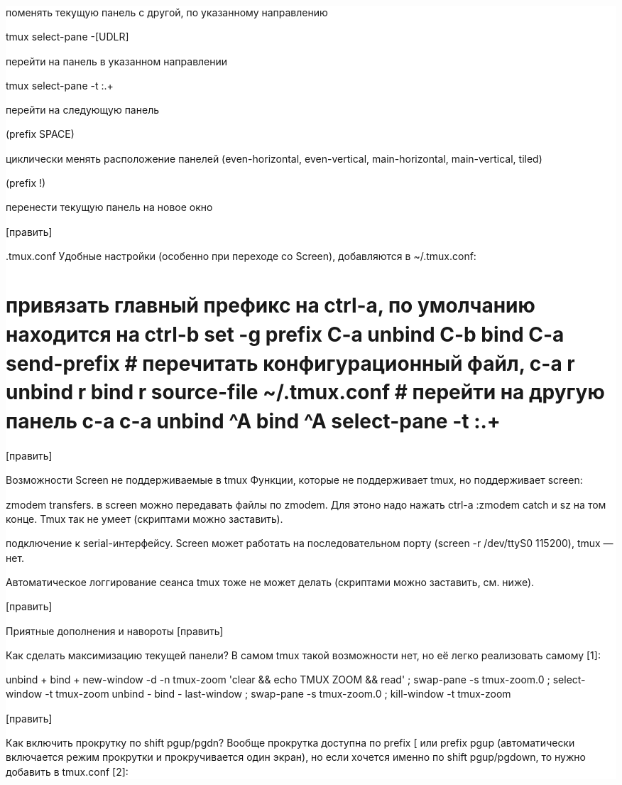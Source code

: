 поменять текущую панель с другой, по указанному направлению

tmux select-pane -[UDLR]

перейти на панель в указанном направлении

tmux select-pane -t :.+

перейти на следующую панель

(prefix SPACE)

циклически менять расположение панелей (even-horizontal, even-vertical, main-horizontal, main-vertical, tiled)

(prefix !)

перенести текущую панель на новое окно

[править]

.tmux.conf
Удобные настройки (особенно при переходе со Screen), добавляются в ~/.tmux.conf:

# привязать главный префикс на ctrl-a, по умолчанию находится на ctrl-b set -g prefix C-a unbind C-b bind C-a send-prefix  # перечитать конфигурационный файл, c-a r unbind r bind r source-file ~/.tmux.conf  # перейти на другую панель c-a c-a unbind ^A bind ^A select-pane -t :.+

[править]

Возможности Screen не поддерживаемые в tmux
Функции, которые не поддерживает tmux, но поддерживает screen:

zmodem transfers. в screen можно передавать файлы по zmodem. Для этоно надо нажать ctrl-a :zmodem catch и sz на том конце. Tmux так не умеет (скриптами можно заставить).

подключение к serial-интерфейсу. Screen может работать на последовательном порту (screen -r /dev/ttyS0 115200), tmux — нет.

Автоматическое логгирование сеанса tmux тоже не может делать (скриптами можно заставить, см. ниже).

[править]

Приятные дополнения и навороты
[править]

Как сделать максимизацию текущей панели?
В самом tmux такой возможности нет, но её легко реализовать самому [1]:

unbind + bind + new-window -d -n tmux-zoom 'clear && echo TMUX ZOOM && read' \; swap-pane -s tmux-zoom.0 \; select-window -t tmux-zoom unbind - bind - last-window \; swap-pane -s tmux-zoom.0 \; kill-window -t tmux-zoom

[править]

Как включить прокрутку по shift pgup/pgdn?
Вообще прокрутка доступна по prefix [ или prefix pgup (автоматически включается режим прокрутки и прокручивается один экран), но если хочется именно по shift pgup/pgdown, то нужно добавить в tmux.conf [2]:

